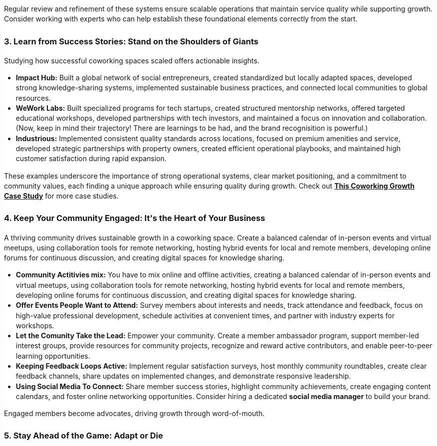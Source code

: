 Regular review and refinement of these systems ensure scalable operations that maintain service quality while supporting growth. Consider working with experts who can help establish these foundational elements correctly from the start.


### 3. Learn from Success Stories: Stand on the Shoulders of Giants

Studying how successful coworking spaces scaled offers actionable insights.

*   **Impact Hub:** Built a global network of social entrepreneurs, created standardized but locally adapted spaces, developed strong knowledge-sharing systems, implemented sustainable business practices, and connected local communities to global resources.
*   **WeWork Labs:** Built specialized programs for tech startups, created structured mentorship networks, offered targeted educational workshops, developed partnerships with tech investors, and maintained a focus on innovation and collaboration. (Now, keep in mind their trajectory! There are learnings to be had, and the brand recognisition is powerful.)
*   **Industrious:** Implemented consistent quality standards across locations, focused on premium amenities and service, developed strategic partnerships with property owners, created efficient operational playbooks, and maintained high customer satisfaction during rapid expansion.

These examples underscore the importance of strong operational systems, clear market positioning, and a commitment to community values, each finding a unique approach while ensuring quality during growth. Check out **[This Coworking Growth Case Study](https://club.coworkiesbook.com/)** for more case studies.

### 4. Keep Your Community Engaged: It's the Heart of Your Business

A thriving community drives sustainable growth in a coworking space. Create a balanced calendar of in-person events and virtual meetups, using collaboration tools for remote networking, hosting hybrid events for local and remote members, developing online forums for continuous discussion, and creating digital spaces for knowledge sharing.

*   **Community Actitivies mix:** You have to mix online and offline activities, creating a balanced calendar of in-person events and virtual meetups, using collaboration tools for remote networking, hosting hybrid events for local and remote members, developing online forums for continuous discussion, and creating digital spaces for knowledge sharing.
*   **Offer Events People Want to Attend:** Survey members about interests and needs, track attendance and feedback, focus on high-value professional development, schedule activities at convenient times, and partner with industry experts for workshops.
*   **Let the Comunity Take the Lead:** Empower your community. Create a member ambassador program, support member-led interest groups, provide resources for community projects, recognize and reward active contributors, and enable peer-to-peer learning opportunities.
*   **Keeping Feedback Loops Active:** Implement regular satisfaction surveys, host monthly community roundtables, create clear feedback channels, share updates on implemented changes, and demonstrate responsive leadership.
*   **Using Social Media To Connect:** Share member success stories, highlight community achievements, create engaging content calendars, and foster online networking opportunities. Consider hiring a dedicated **social media manager** to build your brand.

Engaged members become advocates, driving growth through word-of-mouth.

### 5. Stay Ahead of the Game: Adapt or Die
